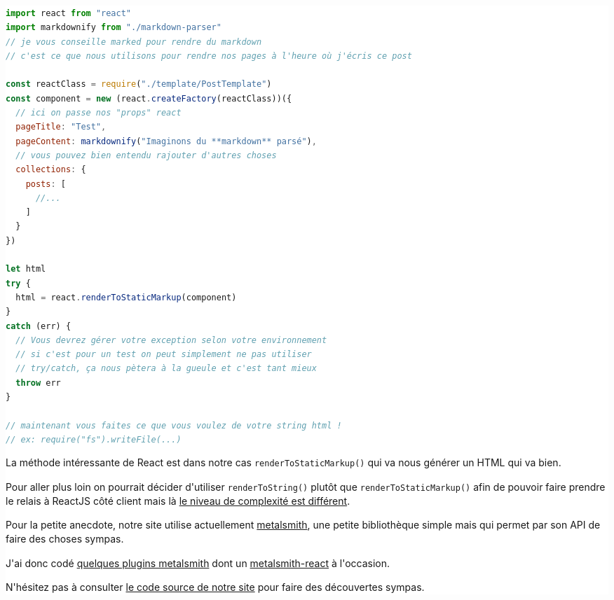 ```js
import react from "react"
import markdownify from "./markdown-parser"
// je vous conseille marked pour rendre du markdown
// c'est ce que nous utilisons pour rendre nos pages à l'heure où j'écris ce post

const reactClass = require("./template/PostTemplate")
const component = new (react.createFactory(reactClass))({
  // ici on passe nos "props" react
  pageTitle: "Test",
  pageContent: markdownify("Imaginons du **markdown** parsé"),
  // vous pouvez bien entendu rajouter d'autres choses
  collections: {
    posts: [
      //...
    ]
  }
})

let html
try {
  html = react.renderToStaticMarkup(component)
}
catch (err) {
  // Vous devrez gérer votre exception selon votre environnement
  // si c'est pour un test on peut simplement ne pas utiliser
  // try/catch, ça nous pètera à la gueule et c'est tant mieux
  throw err
}

// maintenant vous faites ce que vous voulez de votre string html !
// ex: require("fs").writeFile(...)
```

La méthode intéressante de React est dans notre cas `renderToStaticMarkup()` qui
va nous générer un HTML qui va bien.

Pour aller plus loin on pourrait décider d'utiliser `renderToString()` plutôt que
`renderToStaticMarkup()` afin de pouvoir faire prendre le relais à ReactJS côté client
mais là [le niveau de complexité est différent](/fr/articles/js/react/cote-serveur/).

Pour la petite anecdote, notre site utilise actuellement [metalsmith](http://www.metalsmith.io/),
une petite bibliothèque simple mais qui permet par son API de faire des choses sympas.

J'ai donc codé [quelques plugins metalsmith](https://github.com/search?q=user%3AMoOx+metalsmith)
dont un [metalsmith-react](https://github.com/MoOx/metalsmith-react) à l'occasion.

N'hésitez pas à consulter
[le code source de notre site](https://github.com/putaindecode/putaindecode.fr)
pour faire des découvertes sympas.

